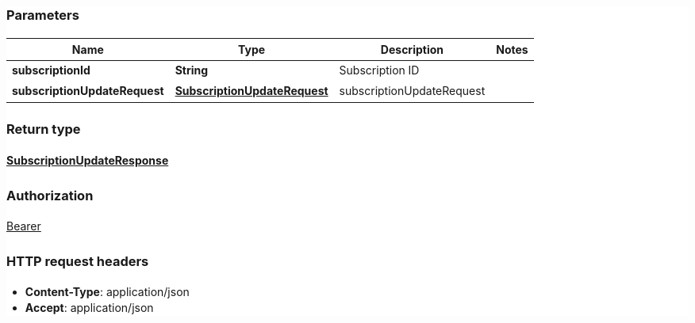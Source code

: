 ### Parameters

Name | Type | Description  | Notes
------------- | ------------- | ------------- | -------------
 **subscriptionId** | **String**| Subscription ID |
 **subscriptionUpdateRequest** | [**SubscriptionUpdateRequest**](SubscriptionUpdateRequest.md)| subscriptionUpdateRequest |

### Return type

[**SubscriptionUpdateResponse**](SubscriptionUpdateResponse.md)

### Authorization

[Bearer](../README.md#Bearer)

### HTTP request headers

 - **Content-Type**: application/json
 - **Accept**: application/json

